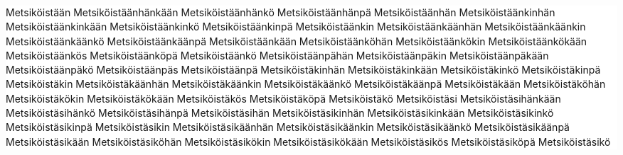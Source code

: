 Metsiköistään
Metsiköistäänhänkään
Metsiköistäänhänkö
Metsiköistäänhänpä
Metsiköistäänhän
Metsiköistäänkinhän
Metsiköistäänkinkään
Metsiköistäänkinkö
Metsiköistäänkinpä
Metsiköistäänkin
Metsiköistäänkäänhän
Metsiköistäänkäänkin
Metsiköistäänkäänkö
Metsiköistäänkäänpä
Metsiköistäänkään
Metsiköistäänköhän
Metsiköistäänkökin
Metsiköistäänkökään
Metsiköistäänkös
Metsiköistäänköpä
Metsiköistäänkö
Metsiköistäänpähän
Metsiköistäänpäkin
Metsiköistäänpäkään
Metsiköistäänpäkö
Metsiköistäänpäs
Metsiköistäänpä
Metsiköistäkinhän
Metsiköistäkinkään
Metsiköistäkinkö
Metsiköistäkinpä
Metsiköistäkin
Metsiköistäkäänhän
Metsiköistäkäänkin
Metsiköistäkäänkö
Metsiköistäkäänpä
Metsiköistäkään
Metsiköistäköhän
Metsiköistäkökin
Metsiköistäkökään
Metsiköistäkös
Metsiköistäköpä
Metsiköistäkö
Metsiköistäsi
Metsiköistäsihänkään
Metsiköistäsihänkö
Metsiköistäsihänpä
Metsiköistäsihän
Metsiköistäsikinhän
Metsiköistäsikinkään
Metsiköistäsikinkö
Metsiköistäsikinpä
Metsiköistäsikin
Metsiköistäsikäänhän
Metsiköistäsikäänkin
Metsiköistäsikäänkö
Metsiköistäsikäänpä
Metsiköistäsikään
Metsiköistäsiköhän
Metsiköistäsikökin
Metsiköistäsikökään
Metsiköistäsikös
Metsiköistäsiköpä
Metsiköistäsikö